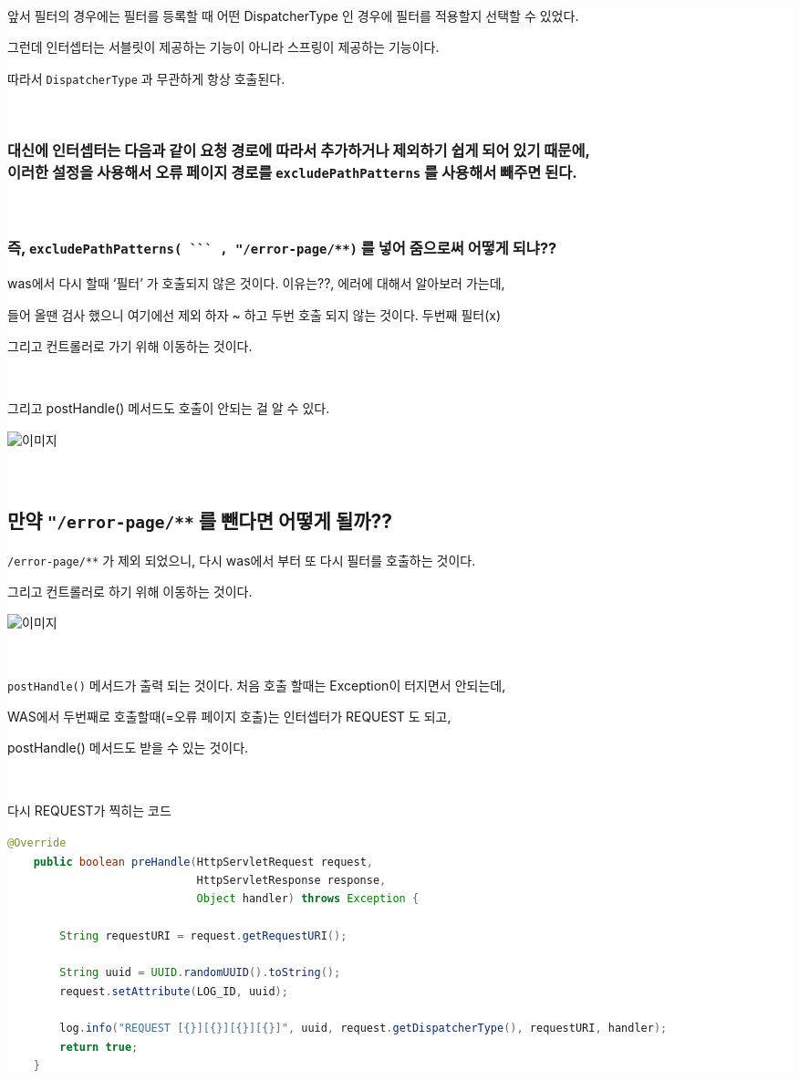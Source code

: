 앞서 필터의 경우에는 필터를 등록할 때 어떤 DispatcherType 인 경우에 필터를 적용할지 선택할 수 있었다. 

그런데 인터셉터는 서블릿이 제공하는 기능이 아니라 스프링이 제공하는 기능이다. 

따라서 `DispatcherType` 과 무관하게 항상 호출된다.

<br/>

### 대신에 인터셉터는 다음과 같이 요청 경로에 따라서 추가하거나 제외하기 쉽게 되어 있기 때문에, <br/>이러한 설정을 사용해서 오류 페이지 경로를 `excludePathPatterns` 를 사용해서 빼주면 된다.

<br/>

### 즉, `excludePathPatterns( ``` , "/error-page/**)`  를 넣어 줌으로써 어떻게 되냐??

was에서 다시 할때 ‘필터’ 가 호출되지 않은 것이다.  이유는??, 에러에 대해서 알아보러 가는데,

들어 올땐 검사 했으니 여기에선 제외 하자 ~ 하고 두번 호출 되지 않는 것이다. 두번째 필터(x)

그리고 컨트롤러로 가기 위해 이동하는 것이다.

<br/>

그리고 postHandle() 메서드도 호출이 안되는 걸 알 수 있다.

![이미지](/programming/img/나39.PNG)

<br/>

## 만약 `"/error-page/**` 를 뺀다면 어떻게 될까??

`/error-page/**` 가 제외 되었으니,  다시 was에서 부터 또 다시 필터를 호출하는 것이다. 

그리고 컨트롤러로 하기 위해 이동하는 것이다.



![이미지](/programming/img/나40.PNG)

<br/>

`postHandle()` 메서드가 출력 되는 것이다. 처음 호출 할때는 Exception이 터지면서 안되는데, 

WAS에서 두번째로 호출할때(=오류 페이지 호출)는 인터셉터가 REQUEST 도 되고, 

postHandle() 메서드도 받을 수 있는 것이다.

<br/>

다시 REQUEST가 찍히는 코드

```java
@Override
    public boolean preHandle(HttpServletRequest request,
                             HttpServletResponse response,
                             Object handler) throws Exception {

        String requestURI = request.getRequestURI();

        String uuid = UUID.randomUUID().toString();
        request.setAttribute(LOG_ID, uuid);

        log.info("REQUEST [{}][{}][{}][{}]", uuid, request.getDispatcherType(), requestURI, handler);
        return true;
    }
```
